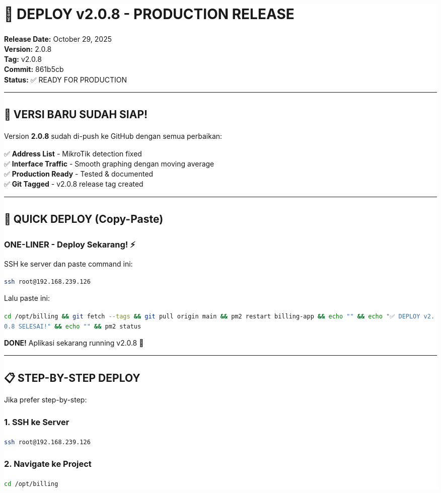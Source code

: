 # 🚀 DEPLOY v2.0.8 - PRODUCTION RELEASE

**Release Date:** October 29, 2025  
**Version:** 2.0.8  
**Tag:** v2.0.8  
**Commit:** 861b5cb  
**Status:** ✅ READY FOR PRODUCTION

---

## 🎉 VERSI BARU SUDAH SIAP!

Version **2.0.8** sudah di-push ke GitHub dengan semua perbaikan:

✅ **Address List** - MikroTik detection fixed  
✅ **Interface Traffic** - Smooth graphing dengan moving average  
✅ **Production Ready** - Tested & documented  
✅ **Git Tagged** - v2.0.8 release tag created

---

## 🚀 QUICK DEPLOY (Copy-Paste)

### **ONE-LINER** - Deploy Sekarang! ⚡

SSH ke server dan paste command ini:

```bash
ssh root@192.168.239.126
```

Lalu paste ini:

```bash
cd /opt/billing && git fetch --tags && git pull origin main && pm2 restart billing-app && echo "" && echo "✅ DEPLOY v2.0.8 SELESAI!" && echo "" && pm2 status
```

**DONE!** Aplikasi sekarang running v2.0.8 🎉

---

## 📋 STEP-BY-STEP DEPLOY

Jika prefer step-by-step:

### 1. SSH ke Server
```bash
ssh root@192.168.239.126
```

### 2. Navigate ke Project
```bash
cd /opt/billing
```
